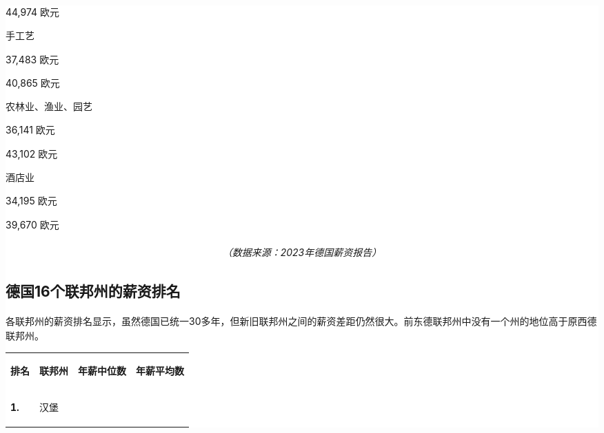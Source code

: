 <p class="p11">44,974 <span class="s8">欧元</span></p>
</td>
</tr>
<tr>
<td class="td25" valign="top">
<p class="p10">手工艺</p>
</td>
<td class="td26" valign="top">
<p class="p11">37,483 <span class="s8">欧元</span></p>
</td>
<td class="td26" valign="top">
<p class="p11">40,865 <span class="s8">欧元</span></p>
</td>
</tr>
<tr>
<td class="td27" valign="top">
<p class="p10">农林业、渔业、园艺</p>
</td>
<td class="td28" valign="top">
<p class="p11">36,141 <span class="s8">欧元</span></p>
</td>
<td class="td28" valign="top">
<p class="p11">43,102 <span class="s8">欧元</span></p>
</td>
</tr>
<tr>
<td class="td25" valign="top">
<p class="p10">酒店业</p>
</td>
<td class="td26" valign="top">
<p class="p11">34,195 <span class="s8">欧元</span></p>
</td>
<td class="td26" valign="top">
<p class="p11">39,670 <span class="s8">欧元</span></p>
</td>
</tr>
</tbody>
</table>
<h6 class="p5" style="text-align: center;"><span class="s5">（</span>数据来源：<span class="s3"><i>2023</i></span>年德国薪资报告）</h6>
<h2>德国16个联邦州的薪资排名</h2>
<p>各联邦州的薪资排名显示，虽然德国已统一30多年，但新旧联邦州之间的薪资差距仍然很大。前东德联邦州中没有一个州的地位高于原西德联邦州。</p>
<table class="t1" cellspacing="0" cellpadding="0">
<tbody>
<tr>
<td class="td29" valign="top">
<p class="p9"><span class="s8"><b>排名</b></span></p>
</td>
<td class="td30" valign="top">
<p class="p9"><span class="s8"><b>联邦州</b></span></p>
</td>
<td class="td31" valign="top">
<p class="p9"><span class="s8"><b>年薪中位数</b></span></p>
</td>
<td class="td32" valign="top">
<p class="p9"><span class="s8"><b>年薪平均数</b></span></p>
</td>
</tr>
<tr>
<td class="td33" valign="top">
<p class="p11"><b>1.</b></p>
</td>
<td class="td34" valign="top">
<p class="p10">汉堡</p>
